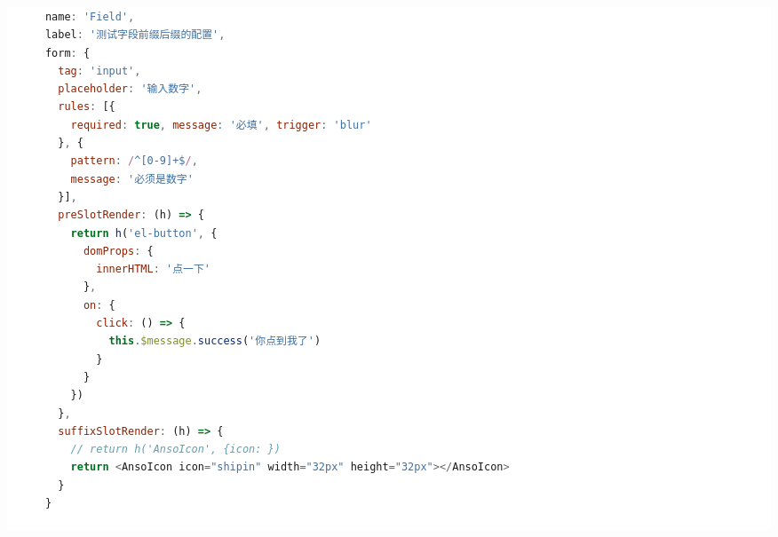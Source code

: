``` js
      name: 'Field',
      label: '测试字段前缀后缀的配置',
      form: {
        tag: 'input',
        placeholder: '输入数字',
        rules: [{
          required: true, message: '必填', trigger: 'blur'
        }, {
          pattern: /^[0-9]+$/,
          message: '必须是数字'
        }],
        preSlotRender: (h) => {
          return h('el-button', {
            domProps: {
              innerHTML: '点一下'
            },
            on: {
              click: () => {
                this.$message.success('你点到我了')
              }
            }
          })
        },
        suffixSlotRender: (h) => {
          // return h('AnsoIcon', {icon: })
          return <AnsoIcon icon="shipin" width="32px" height="32px"></AnsoIcon>
        }
      }
   
```

